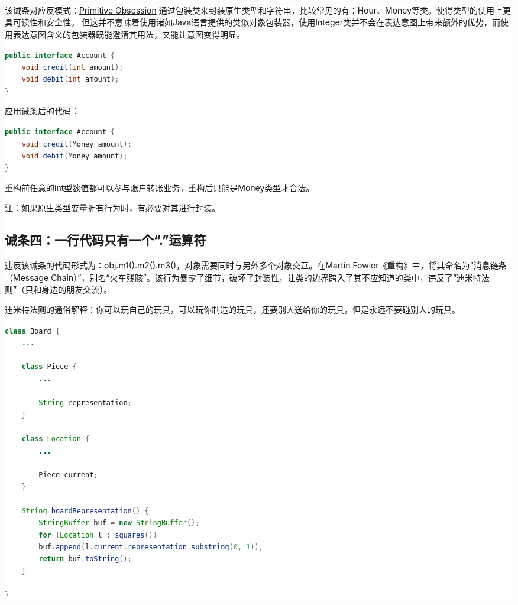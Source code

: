 该诫条对应反模式：[Primitive Obsession](http://wiki.c2.com/?PrimitiveObsession)
通过包装类来封装原生类型和字符串，比较常见的有：Hour、Money等类。使得类型的使用上更具可读性和安全性。
但这并不意味着使用诸如Java语言提供的类似对象包装器，使用Integer类并不会在表达意图上带来额外的优势，而使用表达意图含义的包装器既能澄清其用法，又能让意图变得明显。

```java
public interface Account {
    void credit(int amount);
    void debit(int amount);
}
```
应用诫条后的代码：

```java
public interface Account {
    void credit(Money amount);
    void debit(Money amount);
}
```

重构前任意的int型数值都可以参与账户转账业务，重构后只能是Money类型才合法。

注：如果原生类型变量拥有行为时，有必要对其进行封装。


## 诫条四：一行代码只有一个“.”运算符

违反该诫条的代码形式为：obj.m1().m2().m3()，对象需要同时与另外多个对象交互。在Martin Fowler《重构》中，将其命名为“消息链条（Message Chain）”，别名“火车残骸”。该行为暴露了细节，破坏了封装性，让类的边界跨入了其不应知道的类中，违反了“迪米特法则”（只和身边的朋友交流）。

迪米特法则的通俗解释：你可以玩自己的玩具，可以玩你制造的玩具，还要别人送给你的玩具，但是永远不要碰别人的玩具。

```java
class Board { 
    ...

    class Piece { 
        ...

        String representation; 
    } 
    
    class Location {
        ...

        Piece current; 
    }

    String boardRepresentation() { 
        StringBuffer buf = new StringBuffer(); 
        for (Location l : squares())
        buf.append(l.current.representation.substring(0, 1)); 
        return buf.toString(); 
    }

}
```
